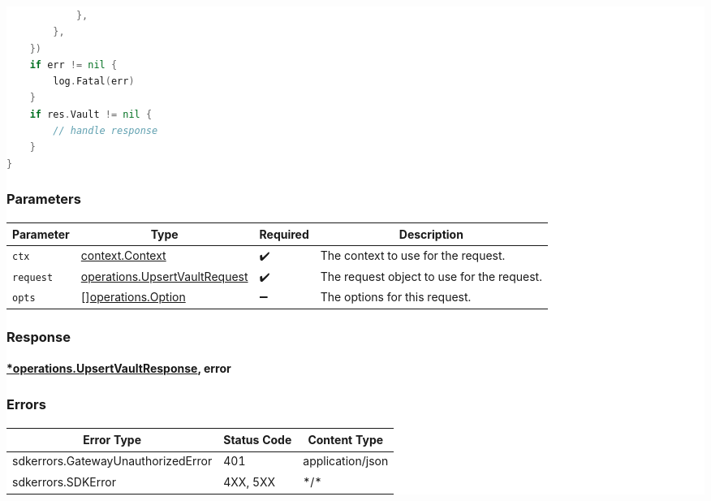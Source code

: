 ```go
            },
        },
    })
    if err != nil {
        log.Fatal(err)
    }
    if res.Vault != nil {
        // handle response
    }
}
```

### Parameters

| Parameter                                                                      | Type                                                                           | Required                                                                       | Description                                                                    |
| ------------------------------------------------------------------------------ | ------------------------------------------------------------------------------ | ------------------------------------------------------------------------------ | ------------------------------------------------------------------------------ |
| `ctx`                                                                          | [context.Context](https://pkg.go.dev/context#Context)                          | :heavy_check_mark:                                                             | The context to use for the request.                                            |
| `request`                                                                      | [operations.UpsertVaultRequest](../../models/operations/upsertvaultrequest.md) | :heavy_check_mark:                                                             | The request object to use for the request.                                     |
| `opts`                                                                         | [][operations.Option](../../models/operations/option.md)                       | :heavy_minus_sign:                                                             | The options for this request.                                                  |

### Response

**[*operations.UpsertVaultResponse](../../models/operations/upsertvaultresponse.md), error**

### Errors

| Error Type                         | Status Code                        | Content Type                       |
| ---------------------------------- | ---------------------------------- | ---------------------------------- |
| sdkerrors.GatewayUnauthorizedError | 401                                | application/json                   |
| sdkerrors.SDKError                 | 4XX, 5XX                           | \*/\*                              |